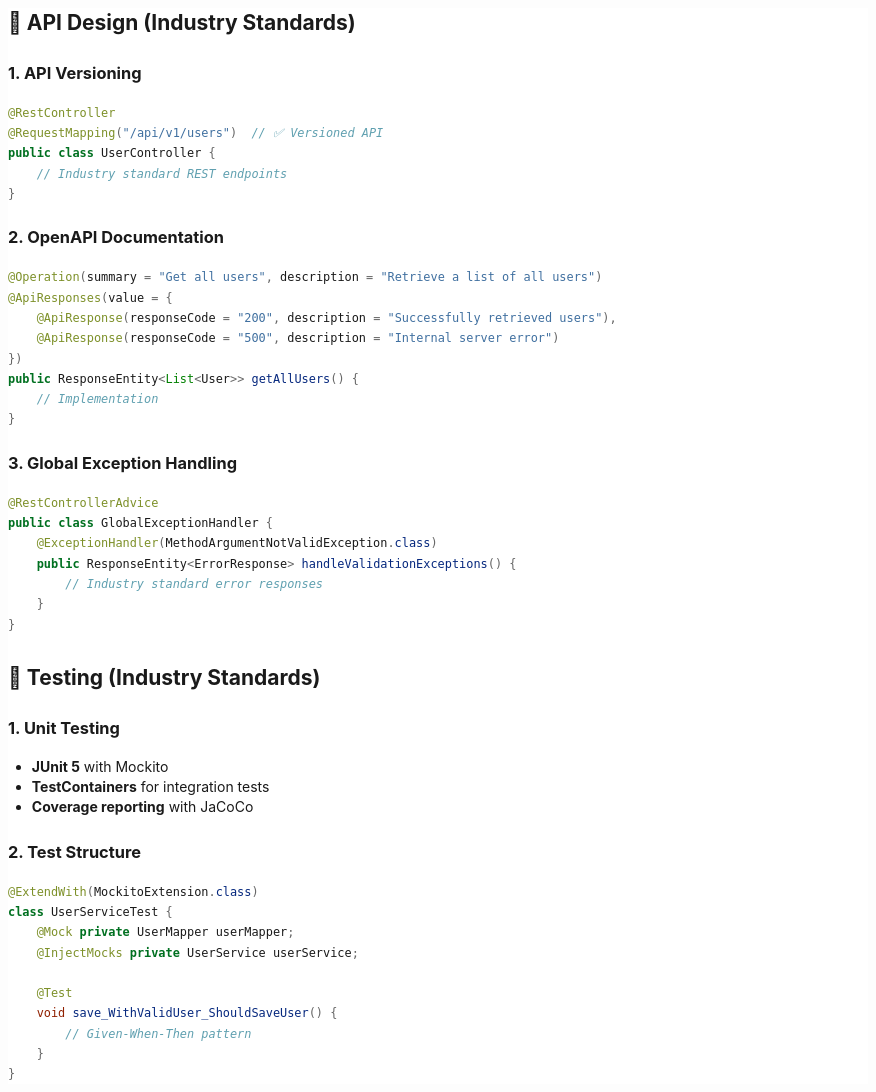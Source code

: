 ## 📡 **API Design (Industry Standards)**

### **1. API Versioning**
```java
@RestController
@RequestMapping("/api/v1/users")  // ✅ Versioned API
public class UserController {
    // Industry standard REST endpoints
}
```

### **2. OpenAPI Documentation**
```java
@Operation(summary = "Get all users", description = "Retrieve a list of all users")
@ApiResponses(value = {
    @ApiResponse(responseCode = "200", description = "Successfully retrieved users"),
    @ApiResponse(responseCode = "500", description = "Internal server error")
})
public ResponseEntity<List<User>> getAllUsers() {
    // Implementation
}
```

### **3. Global Exception Handling**
```java
@RestControllerAdvice
public class GlobalExceptionHandler {
    @ExceptionHandler(MethodArgumentNotValidException.class)
    public ResponseEntity<ErrorResponse> handleValidationExceptions() {
        // Industry standard error responses
    }
}
```

## 🧪 **Testing (Industry Standards)**

### **1. Unit Testing**
- **JUnit 5** with Mockito
- **TestContainers** for integration tests
- **Coverage reporting** with JaCoCo

### **2. Test Structure**
```java
@ExtendWith(MockitoExtension.class)
class UserServiceTest {
    @Mock private UserMapper userMapper;
    @InjectMocks private UserService userService;
    
    @Test
    void save_WithValidUser_ShouldSaveUser() {
        // Given-When-Then pattern
    }
}
```
